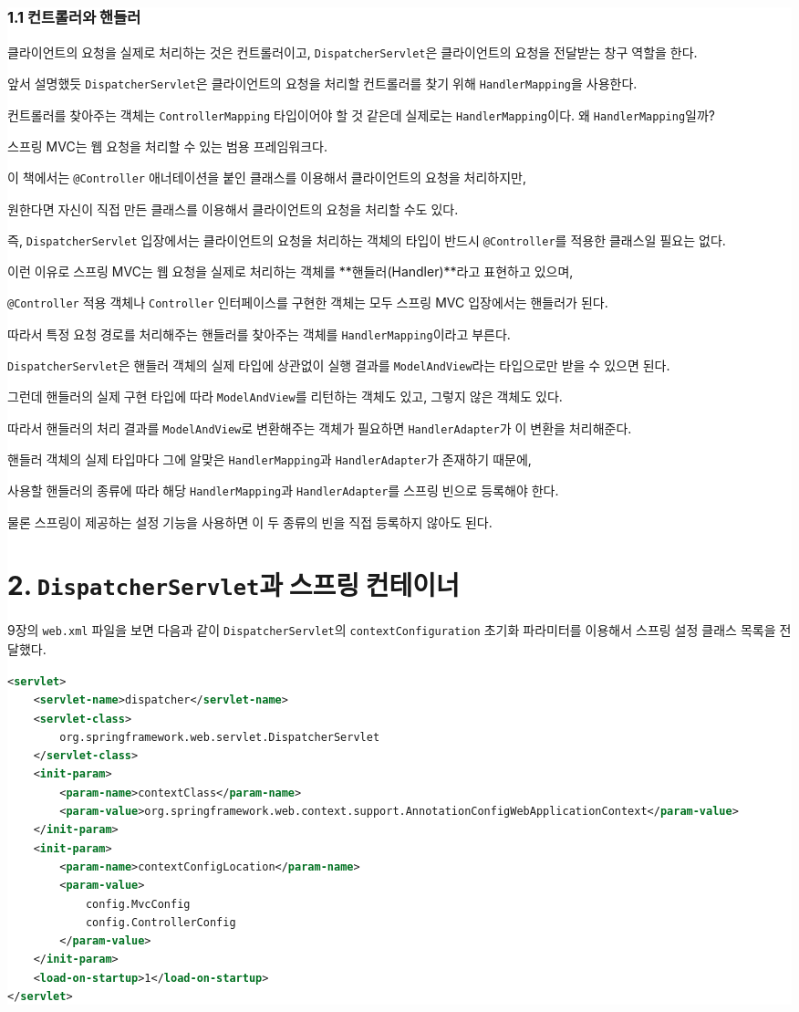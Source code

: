 



### 1.1 컨트롤러와 핸들러

클라이언트의 요청을 실제로 처리하는 것은 컨트롤러이고, `DispatcherServlet`은 클라이언트의 요청을 전달받는 창구 역할을 한다.

앞서 설명했듯 `DispatcherServlet`은 클라이언트의 요청을 처리할 컨트롤러를 찾기 위해 `HandlerMapping`을 사용한다.

컨트롤러를 찾아주는 객체는 `ControllerMapping` 타입이어야 할 것 같은데 실제로는 `HandlerMapping`이다. 왜 `HandlerMapping`일까?



스프링 MVC는 웹 요청을 처리할 수 있는 범용 프레임워크다.

이 책에서는 `@Controller` 애너테이션을 붙인 클래스를 이용해서 클라이언트의 요청을 처리하지만,

원한다면 자신이 직접 만든 클래스를 이용해서 클라이언트의 요청을 처리할 수도 있다.

즉, `DispatcherServlet` 입장에서는 클라이언트의 요청을 처리하는 객체의 타입이 반드시 `@Controller`를 적용한 클래스일 필요는 없다.



이런 이유로 스프링 MVC는 웹 요청을 실제로 처리하는 객체를 **핸들러(Handler)**라고 표현하고 있으며,

`@Controller` 적용 객체나 `Controller` 인터페이스를 구현한 객체는 모두 스프링 MVC 입장에서는 핸들러가 된다.

따라서 특정 요청 경로를 처리해주는 핸들러를 찾아주는 객체를 `HandlerMapping`이라고 부른다.



`DispatcherServlet`은 핸들러 객체의 실제 타입에 상관없이 실행 결과를 `ModelAndView`라는 타입으로만 받을 수 있으면 된다.

그런데 핸들러의 실제 구현 타입에 따라 `ModelAndView`를 리턴하는 객체도 있고, 그렇지 않은 객체도 있다. 

따라서 핸들러의 처리 결과를 `ModelAndView`로 변환해주는 객체가 필요하면 `HandlerAdapter`가 이 변환을 처리해준다.



핸들러 객체의 실제 타입마다 그에 알맞은 `HandlerMapping`과 `HandlerAdapter`가 존재하기 때문에,

사용할 핸들러의 종류에 따라 해당 `HandlerMapping`과 `HandlerAdapter`를 스프링 빈으로 등록해야 한다.

물론 스프링이 제공하는 설정 기능을 사용하면 이 두 종류의 빈을 직접 등록하지 않아도 된다.







# 2. `DispatcherServlet`과 스프링 컨테이너

9장의 `web.xml` 파일을 보면 다음과 같이 `DispatcherServlet`의 `contextConfiguration` 초기화 파라미터를 이용해서 스프링 설정 클래스 목록을 전달했다.

```xml
<servlet>
	<servlet-name>dispatcher</servlet-name>
    <servlet-class>
        org.springframework.web.servlet.DispatcherServlet
    </servlet-class>
    <init-param>
    	<param-name>contextClass</param-name>
        <param-value>org.springframework.web.context.support.AnnotationConfigWebApplicationContext</param-value>
    </init-param>
    <init-param>
    	<param-name>contextConfigLocation</param-name>
        <param-value>
        	config.MvcConfig
            config.ControllerConfig
        </param-value>
    </init-param>
    <load-on-startup>1</load-on-startup>
</servlet>
```
